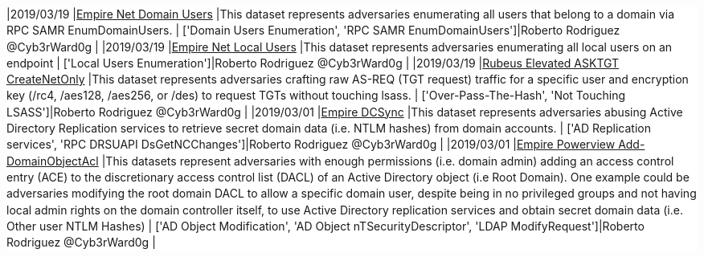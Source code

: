 |2019/03/19 |[Empire Net Domain Users](https://mordordatasets.com/notebooks/small/windows/07_discovery/SDWIN-190319021158.html) |This dataset represents adversaries enumerating all users that belong to a domain via RPC SAMR EnumDomainUsers. | ['Domain Users Enumeration', 'RPC SAMR EnumDomainUsers']|Roberto Rodriguez @Cyb3rWard0g |
|2019/03/19 |[Empire Net Local Users](https://mordordatasets.com/notebooks/small/windows/07_discovery/SDWIN-190319020729.html) |This dataset represents adversaries enumerating all local users on an endpoint | ['Local Users Enumeration']|Roberto Rodriguez @Cyb3rWard0g |
|2019/03/19 |[Rubeus Elevated ASKTGT CreateNetOnly](https://mordordatasets.com/notebooks/small/windows/06_credential_access/SDWIN-200921230246.html) |This dataset represents adversaries crafting raw AS-REQ (TGT request) traffic for a specific user and encryption key (/rc4, /aes128, /aes256, or /des) to request TGTs without touching lsass. | ['Over-Pass-The-Hash', 'Not Touching LSASS']|Roberto Rodriguez @Cyb3rWard0g |
|2019/03/01 |[Empire DCSync](https://mordordatasets.com/notebooks/small/windows/06_credential_access/SDWIN-190301174830.html) |This dataset represents adversaries abusing Active Directory Replication services to retrieve secret domain data (i.e. NTLM hashes) from domain accounts. | ['AD Replication services', 'RPC DRSUAPI DsGetNCChanges']|Roberto Rodriguez @Cyb3rWard0g |
|2019/03/01 |[Empire Powerview Add-DomainObjectAcl](https://mordordatasets.com/notebooks/small/windows/05_defense_evasion/SDWIN-190301125905.html) |This datasets represent adversaries with enough permissions (i.e. domain admin) adding an access control entry (ACE) to the discretionary access control list (DACL) of an Active Directory object (i.e Root Domain). One example could be adversaries modifying the root domain DACL to allow a specific domain user, despite being in no privileged groups and not having local admin rights on the domain controller itself, to use Active Directory replication services and obtain secret domain data (i.e. Other user NTLM Hashes) | ['AD Object Modification', 'AD Object nTSecurityDescriptor', 'LDAP ModifyRequest']|Roberto Rodriguez @Cyb3rWard0g |

